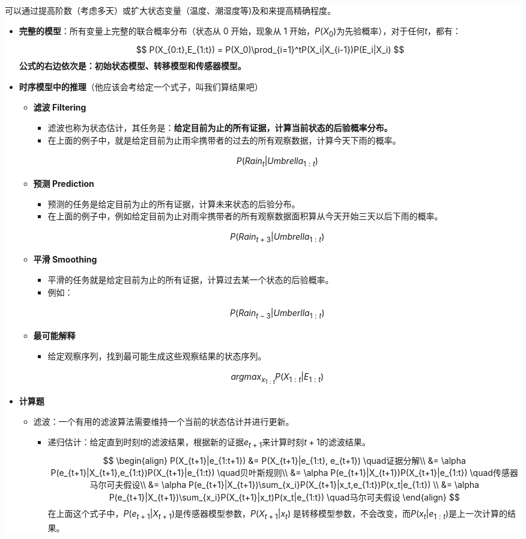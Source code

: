   可以通过提高阶数（考虑多天）或扩大状态变量（温度、潮湿度等)及和来提高精确程度。

* **完整的模型**：所有变量上完整的联合概率分布（状态从 0 开始，现象从 1 开始，$P(X_0)$为先验概率），对于任何$t$，都有：
  $$
  P(X_{0:t},E_{1:t}) = P(X_0)\prod_{i=1}^tP(X_i|X_{i-1})P(E_i|X_i)
  $$
  **公式的右边依次是：初始状态模型、转移模型和传感器模型。**

* **时序模型中的推理**（他应该会考给定一个式子，叫我们算结果吧）

  * **滤波 Filtering**

    * 滤波也称为状态估计，其任务是：**给定目前为止的所有证据，计算当前状态的后验概率分布。**
    * 在上面的例子中，就是给定目前为止雨伞携带者的过去的所有观察数据，计算今天下雨的概率。

    $$
    P(Rain_t|Umbrella_{1:t})
    $$

  * **预测 Prediction**

    * 预测的任务是给定目前为止的所有证据，计算未来状态的后验分布。
    * 在上面的例子中，例如给定目前为止对雨伞携带者的所有观察数据面积算从今天开始三天以后下雨的概率。

    $$
    P(Rain_{t+3}|Umbrella_{1:t})
    $$

  * **平滑 Smoothing**

    * 平滑的任务就是给定目前为止的所有证据，计算过去某一个状态的后验概率。
    * 例如：

    $$
    P(Rain_{t-3}|Umberlla_{1:t})
    $$

  * **最可能解释**

    * 给定观察序列，找到最可能生成这些观察结果的状态序列。

    $$
    arg max_{x_{1:t}}P(X_{1:t}|E_{1:t})
    $$

* **计算题**

  * 滤波：一个有用的滤波算法需要维持一个当前的状态估计并进行更新。

    * 递归估计：给定直到时刻$t$的滤波结果，根据新的证据$e_{t+1}$来计算时刻$t+1$的滤波结果。
      $$
      \begin{align}
      P(X_{t+1}|e_{1:t+1}) &= P(X_{t+1}|e_{1:t}, e_{t+1}) \quad证据分解\\
      &= \alpha P(e_{t+1}|X_{t+1},e_{1:t})P(X_{t+1}|e_{1:t}) \quad贝叶斯规则\\
      &= \alpha P(e_{t+1}|X_{t+1})P(X_{t+1}|e_{1:t}) \quad传感器马尔可夫假设\\
      &= \alpha P(e_{t+1}|X_{t+1})\sum_{x_i}P(X_{t+1}|x_t,e_{1:t})P(x_t|e_{1:t}) \\
      &= \alpha P(e_{t+1}|X_{t+1})\sum_{x_i}P(X_{t+1}|x_t)P(x_t|e_{1:t}) \quad马尔可夫假设
      \end{align}
      $$
      在上面这个式子中，$P(e_{t+1}|X_{t+1})$是传感器模型参数，$P(X_{t+1}|x_t)$ 是转移模型参数，不会改变，而$P(x_t|e_{1:t})$是上一次计算的结果。
